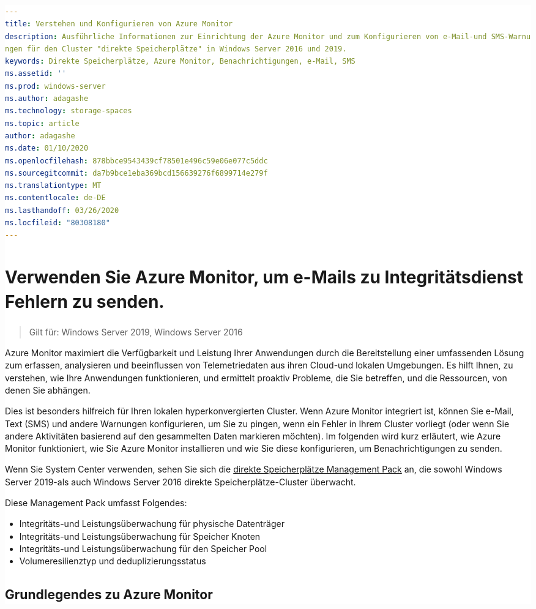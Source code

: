```yaml
---
title: Verstehen und Konfigurieren von Azure Monitor
description: Ausführliche Informationen zur Einrichtung der Azure Monitor und zum Konfigurieren von e-Mail-und SMS-Warnungen für den Cluster "direkte Speicherplätze" in Windows Server 2016 und 2019.
keywords: Direkte Speicherplätze, Azure Monitor, Benachrichtigungen, e-Mail, SMS
ms.assetid: ''
ms.prod: windows-server
ms.author: adagashe
ms.technology: storage-spaces
ms.topic: article
author: adagashe
ms.date: 01/10/2020
ms.openlocfilehash: 878bbce9543439cf78501e496c59e06e077c5ddc
ms.sourcegitcommit: da7b9bce1eba369bcd156639276f6899714e279f
ms.translationtype: MT
ms.contentlocale: de-DE
ms.lasthandoff: 03/26/2020
ms.locfileid: "80308180"
---
```

# <a name="use-azure-monitor-to-send-emails-for-health-service-faults"></a>Verwenden Sie Azure Monitor, um e-Mails zu Integritätsdienst Fehlern zu senden.

>Gilt für: Windows Server 2019, Windows Server 2016

Azure Monitor maximiert die Verfügbarkeit und Leistung Ihrer Anwendungen durch die Bereitstellung einer umfassenden Lösung zum erfassen, analysieren und beeinflussen von Telemetriedaten aus ihren Cloud-und lokalen Umgebungen. Es hilft Ihnen, zu verstehen, wie Ihre Anwendungen funktionieren, und ermittelt proaktiv Probleme, die Sie betreffen, und die Ressourcen, von denen Sie abhängen.

Dies ist besonders hilfreich für Ihren lokalen hyperkonvergierten Cluster. Wenn Azure Monitor integriert ist, können Sie e-Mail, Text (SMS) und andere Warnungen konfigurieren, um Sie zu pingen, wenn ein Fehler in Ihrem Cluster vorliegt (oder wenn Sie andere Aktivitäten basierend auf den gesammelten Daten markieren möchten). Im folgenden wird kurz erläutert, wie Azure Monitor funktioniert, wie Sie Azure Monitor installieren und wie Sie diese konfigurieren, um Benachrichtigungen zu senden.

Wenn Sie System Center verwenden, sehen Sie sich die [direkte Speicherplätze Management Pack](https://www.microsoft.com/download/details.aspx?id=100782) an, die sowohl Windows Server 2019-als auch Windows Server 2016 direkte Speicherplätze-Cluster überwacht.

Diese Management Pack umfasst Folgendes:

* Integritäts-und Leistungsüberwachung für physische Datenträger
* Integritäts-und Leistungsüberwachung für Speicher Knoten
* Integritäts-und Leistungsüberwachung für den Speicher Pool
* Volumeresilienztyp und deduplizierungsstatus

## <a name="understanding-azure-monitor"></a>Grundlegendes zu Azure Monitor
